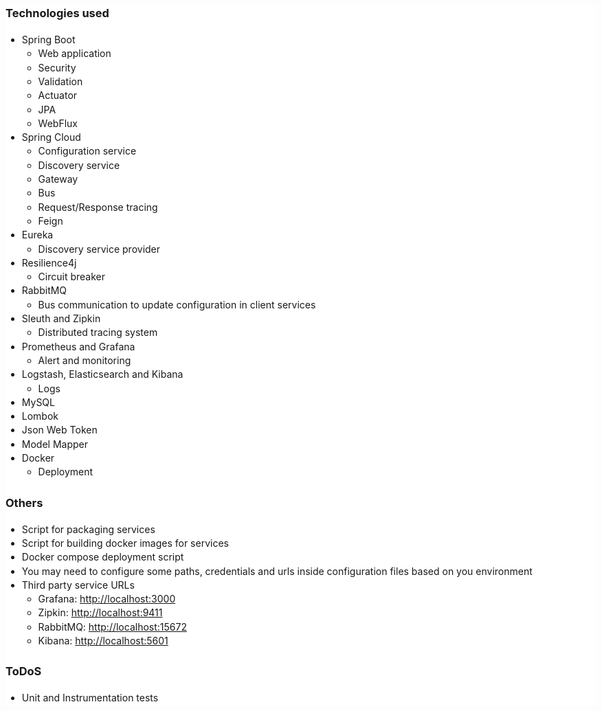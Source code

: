 ### Technologies used
- Spring Boot
  * Web application
  * Security
  * Validation
  * Actuator
  * JPA
  * WebFlux
- Spring Cloud
  * Configuration service
  * Discovery service
  * Gateway
  * Bus
  * Request/Response tracing
  * Feign
- Eureka
  * Discovery service provider
- Resilience4j
	* Circuit breaker
- RabbitMQ
	* Bus communication to update configuration in client services
- Sleuth and Zipkin
  * Distributed tracing system
- Prometheus and Grafana
  * Alert and monitoring
- Logstash, Elasticsearch and Kibana
  * Logs
- MySQL
- Lombok
- Json Web Token
- Model Mapper
- Docker
  * Deployment

### Others
- Script for packaging services
- Script for building docker images for services
- Docker compose deployment script
- You may need to configure some paths, credentials and urls inside configuration files based on you environment
- Third party service URLs
  * Grafana: [http://localhost:3000](http://localhost:3000)
  * Zipkin: [http://localhost:9411](http://localhost:9411)
  * RabbitMQ: [http://localhost:15672](http://localhost:15672)
  * Kibana: [http://localhost:5601](http://localhost:5601)

### ToDoS
- Unit and Instrumentation tests